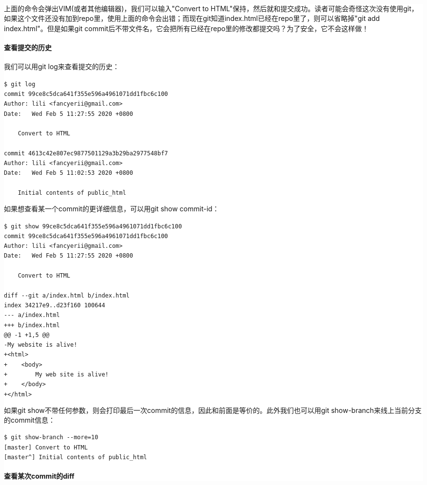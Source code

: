 上面的命令会弹出VIM(或者其他编辑器)，我们可以输入"Convert to HTML"保持，然后就和提交成功。读者可能会奇怪这次没有使用git，如果这个文件还没有加到repo里，使用上面的命令会出错；而现在git知道index.html已经在repo里了，则可以省略掉"git add index.html"。但是如果git commit后不带文件名，它会把所有已经在repo里的修改都提交吗？为了安全，它不会这样做！

#### 查看提交的历史

我们可以用git log来查看提交的历史：

```
$ git log
commit 99ce8c5dca641f355e596a4961071dd1fbc6c100
Author: lili <fancyerii@gmail.com>
Date:   Wed Feb 5 11:27:55 2020 +0800

    Convert to HTML

commit 4613c42e807ec9877501129a3b29ba2977548bf7
Author: lili <fancyerii@gmail.com>
Date:   Wed Feb 5 11:02:53 2020 +0800

    Initial contents of public_html
```

如果想查看某一个commit的更详细信息，可以用git show commit-id：
```
$ git show 99ce8c5dca641f355e596a4961071dd1fbc6c100
commit 99ce8c5dca641f355e596a4961071dd1fbc6c100
Author: lili <fancyerii@gmail.com>
Date:   Wed Feb 5 11:27:55 2020 +0800

    Convert to HTML

diff --git a/index.html b/index.html
index 34217e9..d23f160 100644
--- a/index.html
+++ b/index.html
@@ -1 +1,5 @@
-My website is alive!
+<html>
+    <body>
+        My web site is alive!
+    </body>
+</html>
```

如果git show不带任何参数，则会打印最后一次commit的信息，因此和前面是等价的。此外我们也可以用git show-branch来线上当前分支的commit信息：

```
$ git show-branch --more=10
[master] Convert to HTML
[master^] Initial contents of public_html
```

#### 查看某次commit的diff
